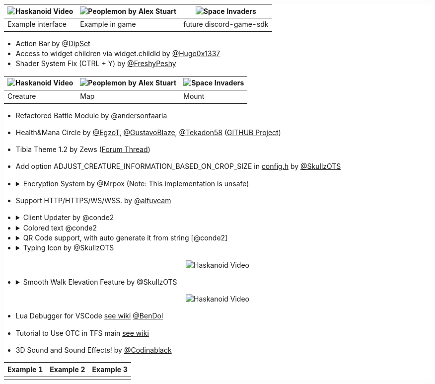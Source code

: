 | <img src="https://github.com/kokekanon/OTredemption-Picture-NODELETE/blob/main/Picture/Discord/001.png?raw=true" width="200" alt="Haskanoid Video" style="max-width:200px;"> | <img src="https://github.com/kokekanon/OTredemption-Picture-NODELETE/blob/main/Picture/Discord/002_ingame.png?raw=true" width="200" alt="Peoplemon by Alex Stuart" style="max-width: 200px;"> | <img src="https://github.com/kokekanon/OTredemption-Picture-NODELETE/blob/main/Picture/Discord/003_future.png?raw=true" width="200" alt="Space Invaders" style="max-width: 200px;"> |
|-------------------------------------------|---------------|-------------------------|
| Example interface | Example in game | future discord-game-sdk  |


- Action Bar by [@DipSet](https://github.com/Dip-Set1)
- Access to widget children via widget.childId by [@Hugo0x1337](https://github.com/Hugo0x1337)
- Shader System Fix (CTRL + Y) by [@FreshyPeshy](https://github.com/FreshyPeshy)

| <img src="https://github.com/kokekanon/OTredemption-Picture-NODELETE/blob/main/Picture/Shader/001_creature.gif?raw=true" width="200" alt="Haskanoid Video" style="max-width:200px;"> | <img src="https://github.com/kokekanon/OTredemption-Picture-NODELETE/blob/main/Picture/Shader/003_map.gif?raw=true" width="200" alt="Peoplemon by Alex Stuart" style="max-width: 200px;"> | <img src="https://github.com/kokekanon/OTredemption-Picture-NODELETE/blob/main/Picture/Shader/002_mount.gif?raw=true" width="200" alt="Space Invaders" style="max-width: 200px;"> |
|-------------------------------------------|---------------|-------------------------|
| Creature | Map | Mount |

- Refactored Battle Module by [@andersonfaaria](https://github.com/andersonfaaria)

- Health&Mana Circle by [@EgzoT](https://github.com/EgzoT), [@GustavoBlaze](https://github.com/GustavoBlaze), [@Tekadon58](https://github.com/Tekadon58) ([GITHUB Project](https://github.com/EgzoT/-OTClient-Mod-health_and_mana_circle))
- Tibia Theme 1.2 by Zews ([Forum Thread](https://otland.net/threads/otc-tibia-theme-v1-2.230988/))
- Add option ADJUST_CREATURE_INFORMATION_BASED_ON_CROP_SIZE in [config.h](https://github.com/mehah/otclient/blob/main/data/setup.otml#L24) by [@SkullzOTS](https://github.com/SkullzOTS)
- <details><summary>Encryption System by @Mrpox (Note: This implementation is unsafe)</summary></details>

- Support HTTP/HTTPS/WS/WSS. by [@alfuveam](https://github.com/alfuveam)
- <details><summary>Client Updater by @conde2</summary></details>

- <details><summary>Colored text @conde2</summary></details>


- <details><summary>QR Code support, with auto generate it from string [@conde2]</summary></details>
  
- <details><summary>Typing Icon by @SkullzOTS</summary></details>
<p align="center">
 <img src="https://github.com/kokekanon/OTredemption-Picture-NODELETE/blob/main/Picture/typing%20ico/001.gif?raw=true" width="200" alt="Haskanoid Video" style="max-width:200px;"> 

</p>

- <details><summary>Smooth Walk Elevation Feature by @SkullzOTS</summary></details>
<p align="center">
 <img src="https://github.com/kokekanon/OTredemption-Picture-NODELETE/blob/main/Picture/smooth/001_smooth.gif?raw=true" width="200" alt="Haskanoid Video" style="max-width:200px;"> 

</p>

- Lua Debugger for VSCode [see wiki](https://github.com/mehah/otclient/wiki/Lua-Debugging-(VSCode)) [@BenDol](https://github.com/BenDol)
- Tutorial to Use OTC in TFS main [see wiki](https://github.com/mehah/otclient/wiki/Tutorial-to-Use-OTC-in-TFS-main)

- 3D Sound and Sound Effects! by [@Codinablack](https://github.com/codinablack)


| Example 1 | Example 2 | Example 3 |
|---------|---------|---------|
| <video src="https://github.com/kokekanon/otclient.readme/assets/114332266/4547907a-8eb9-42f5-b445-901cb5270509" width="200" controls></video> | <video src="https://github.com/kokekanon/otclient.readme/assets/114332266/0bb4739f-e902-4370-85dc-e796564aac8e" width="200" controls></video> | <video src="https://github.com/kokekanon/otclient.readme/assets/114332266/95db3fa1-a793-4ab7-86a3-e21a8543a23c" width="200" controls></video> |
